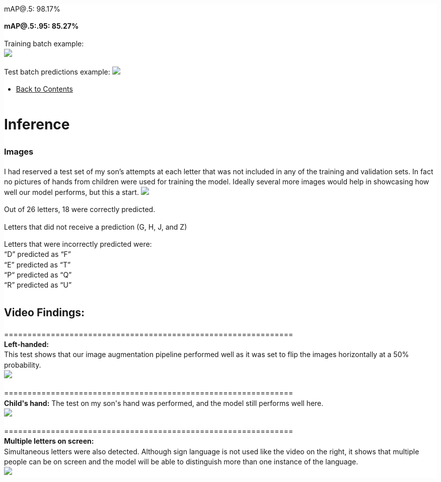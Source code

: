 mAP@.5: 98.17%

**mAP@.5:.95: 85.27%**

Training batch example:  
![](assets/train_batch2.jpg)

Test batch predictions example:
![](assets/test_batchm_pred.jpg)  

<a name="inference"></a>
- [Back to Contents](#contents)
# **Inference**
### **Images**
I had reserved a test set of my son’s attempts at each letter that was not included in any of the training and validation sets.  In fact no pictures of hands from children were used for training the model.  Ideally several more images would help in showcasing how well our model performs, but this a start.
![](assets/test_slides.png)  

Out of 26 letters, 18 were correctly predicted.

Letters that did not receive a prediction (G, H, J, and Z)  

Letters that were incorrectly predicted were:   
“D” predicted as “F”  
“E” predicted as “T”  
“P“ predicted as “Q”  
“R” predicted as “U”  


## **Video Findings:**  

==============================================================  
**Left-handed:**  
This test shows that our image augmentation pipeline performed well as it was set to flip the images horizontally at a 50% probability.  
![](assets/left_handed.gif)  

==============================================================  
**Child's hand:**
The test on my son's hand was performed, and the model still performs well here.  
![](assets/son_name.gif)

==============================================================  
**Multiple letters on screen:**  
Simultaneous letters were also  detected. Although sign language is not used like the video on the right, it shows that multiple people can be on screen and the model will be able to distinguish more than one instance of the language.  
![](assets/hi_screen_record.gif)   

